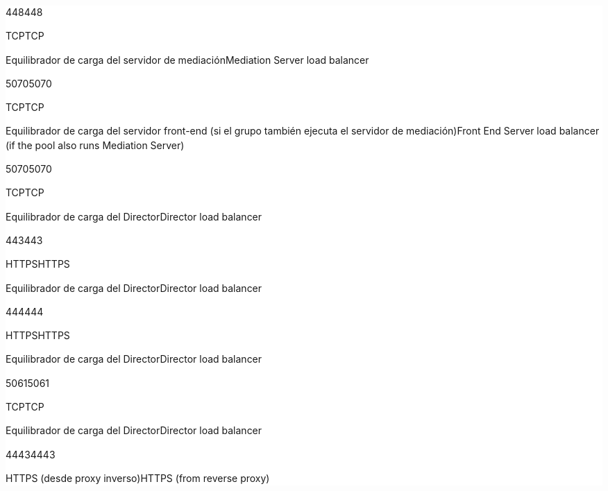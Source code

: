<td><p><span data-ttu-id="8ef6c-430">448</span><span class="sxs-lookup"><span data-stu-id="8ef6c-430">448</span></span></p></td>
<td><p><span data-ttu-id="8ef6c-431">TCP</span><span class="sxs-lookup"><span data-stu-id="8ef6c-431">TCP</span></span></p></td>
</tr>
<tr class="odd">
<td><p><span data-ttu-id="8ef6c-432">Equilibrador de carga del servidor de mediación</span><span class="sxs-lookup"><span data-stu-id="8ef6c-432">Mediation Server load balancer</span></span></p></td>
<td><p><span data-ttu-id="8ef6c-433">5070</span><span class="sxs-lookup"><span data-stu-id="8ef6c-433">5070</span></span></p></td>
<td><p><span data-ttu-id="8ef6c-434">TCP</span><span class="sxs-lookup"><span data-stu-id="8ef6c-434">TCP</span></span></p></td>
</tr>
<tr class="even">
<td><p><span data-ttu-id="8ef6c-435">Equilibrador de carga del servidor front-end (si el grupo también ejecuta el servidor de mediación)</span><span class="sxs-lookup"><span data-stu-id="8ef6c-435">Front End Server load balancer (if the pool also runs Mediation Server)</span></span></p></td>
<td><p><span data-ttu-id="8ef6c-436">5070</span><span class="sxs-lookup"><span data-stu-id="8ef6c-436">5070</span></span></p></td>
<td><p><span data-ttu-id="8ef6c-437">TCP</span><span class="sxs-lookup"><span data-stu-id="8ef6c-437">TCP</span></span></p></td>
</tr>
<tr class="odd">
<td><p><span data-ttu-id="8ef6c-438">Equilibrador de carga del Director</span><span class="sxs-lookup"><span data-stu-id="8ef6c-438">Director load balancer</span></span></p></td>
<td><p><span data-ttu-id="8ef6c-439">443</span><span class="sxs-lookup"><span data-stu-id="8ef6c-439">443</span></span></p></td>
<td><p><span data-ttu-id="8ef6c-440">HTTPS</span><span class="sxs-lookup"><span data-stu-id="8ef6c-440">HTTPS</span></span></p></td>
</tr>
<tr class="even">
<td><p><span data-ttu-id="8ef6c-441">Equilibrador de carga del Director</span><span class="sxs-lookup"><span data-stu-id="8ef6c-441">Director load balancer</span></span></p></td>
<td><p><span data-ttu-id="8ef6c-442">444</span><span class="sxs-lookup"><span data-stu-id="8ef6c-442">444</span></span></p></td>
<td><p><span data-ttu-id="8ef6c-443">HTTPS</span><span class="sxs-lookup"><span data-stu-id="8ef6c-443">HTTPS</span></span></p></td>
</tr>
<tr class="odd">
<td><p><span data-ttu-id="8ef6c-444">Equilibrador de carga del Director</span><span class="sxs-lookup"><span data-stu-id="8ef6c-444">Director load balancer</span></span></p></td>
<td><p><span data-ttu-id="8ef6c-445">5061</span><span class="sxs-lookup"><span data-stu-id="8ef6c-445">5061</span></span></p></td>
<td><p><span data-ttu-id="8ef6c-446">TCP</span><span class="sxs-lookup"><span data-stu-id="8ef6c-446">TCP</span></span></p></td>
</tr>
<tr class="even">
<td><p><span data-ttu-id="8ef6c-447">Equilibrador de carga del Director</span><span class="sxs-lookup"><span data-stu-id="8ef6c-447">Director load balancer</span></span></p></td>
<td><p><span data-ttu-id="8ef6c-448">4443</span><span class="sxs-lookup"><span data-stu-id="8ef6c-448">4443</span></span></p></td>
<td><p><span data-ttu-id="8ef6c-449">HTTPS (desde proxy inverso)</span><span class="sxs-lookup"><span data-stu-id="8ef6c-449">HTTPS (from reverse proxy)</span></span></p></td>
</tr>
</tbody>
</table>
